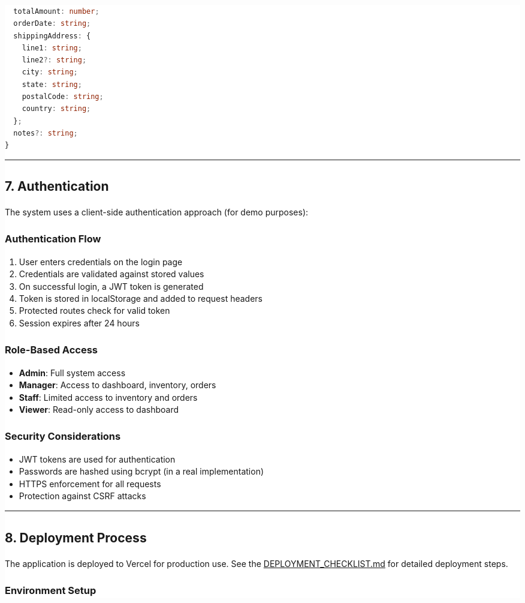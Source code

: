 ```typescript
  totalAmount: number;
  orderDate: string;
  shippingAddress: {
    line1: string;
    line2?: string;
    city: string;
    state: string;
    postalCode: string;
    country: string;
  };
  notes?: string;
}
```

---

## 7. Authentication

The system uses a client-side authentication approach (for demo purposes):

### Authentication Flow

1. User enters credentials on the login page
2. Credentials are validated against stored values
3. On successful login, a JWT token is generated
4. Token is stored in localStorage and added to request headers
5. Protected routes check for valid token
6. Session expires after 24 hours

### Role-Based Access

- **Admin**: Full system access
- **Manager**: Access to dashboard, inventory, orders
- **Staff**: Limited access to inventory and orders
- **Viewer**: Read-only access to dashboard

### Security Considerations

- JWT tokens are used for authentication
- Passwords are hashed using bcrypt (in a real implementation)
- HTTPS enforcement for all requests
- Protection against CSRF attacks

---

## 8. Deployment Process

The application is deployed to Vercel for production use. See the [DEPLOYMENT_CHECKLIST.md](./DEPLOYMENT_CHECKLIST.md) for detailed deployment steps.

### Environment Setup
